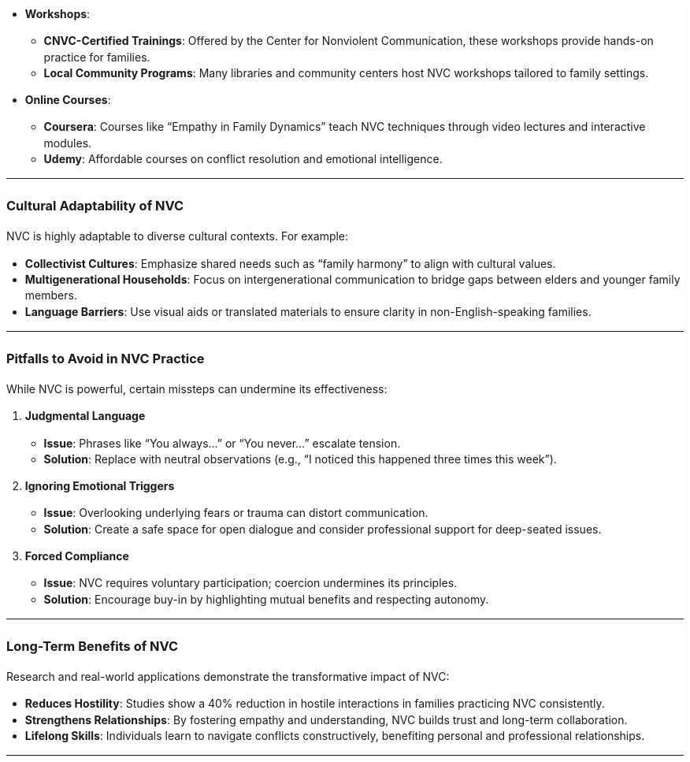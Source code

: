 - **Workshops**:  
  - **CNVC-Certified Trainings**: Offered by the Center for Nonviolent Communication, these workshops provide hands-on practice for families.  
  - **Local Community Programs**: Many libraries and community centers host NVC workshops tailored to family settings.  

- **Online Courses**:  
  - **Coursera**: Courses like “Empathy in Family Dynamics” teach NVC techniques through video lectures and interactive modules.  
  - **Udemy**: Affordable courses on conflict resolution and emotional intelligence.  

---

### **Cultural Adaptability of NVC**

NVC is highly adaptable to diverse cultural contexts. For example:  
- **Collectivist Cultures**: Emphasize shared needs such as “family harmony” to align with cultural values.  
- **Multigenerational Households**: Focus on intergenerational communication to bridge gaps between elders and younger family members.  
- **Language Barriers**: Use visual aids or translated materials to ensure clarity in non-English-speaking families.  

---

### **Pitfalls to Avoid in NVC Practice**

While NVC is powerful, certain missteps can undermine its effectiveness:  

1. **Judgmental Language**  
   - **Issue**: Phrases like “You always…” or “You never…” escalate tension.  
   - **Solution**: Replace with neutral observations (e.g., “I noticed this happened three times this week”).  

2. **Ignoring Emotional Triggers**  
   - **Issue**: Overlooking underlying fears or trauma can distort communication.  
   - **Solution**: Create a safe space for open dialogue and consider professional support for deep-seated issues.  

3. **Forced Compliance**  
   - **Issue**: NVC requires voluntary participation; coercion undermines its principles.  
   - **Solution**: Encourage buy-in by highlighting mutual benefits and respecting autonomy.  

---

### **Long-Term Benefits of NVC**

Research and real-world applications demonstrate the transformative impact of NVC:  
- **Reduces Hostility**: Studies show a 40% reduction in hostile interactions in families practicing NVC consistently.  
- **Strengthens Relationships**: By fostering empathy and understanding, NVC builds trust and long-term collaboration.  
- **Lifelong Skills**: Individuals learn to navigate conflicts constructively, benefiting personal and professional relationships.  

---